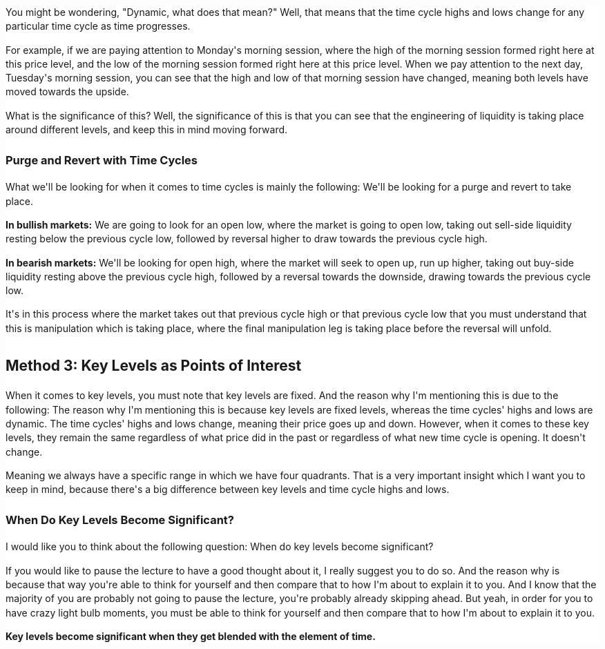 You might be wondering, "Dynamic, what does that mean?" Well, that means that the time cycle highs and lows change for any particular time cycle as time progresses. 

For example, if we are paying attention to Monday's morning session, where the high of the morning session formed right here at this price level, and the low of the morning session formed right here at this price level. When we pay attention to the next day, Tuesday's morning session, you can see that the high and low of that morning session have changed, meaning both levels have moved towards the upside.

What is the significance of this? Well, the significance of this is that you can see that the engineering of liquidity is taking place around different levels, and keep this in mind moving forward.

### Purge and Revert with Time Cycles

What we'll be looking for when it comes to time cycles is mainly the following: We'll be looking for a purge and revert to take place.

**In bullish markets:** We are going to look for an open low, where the market is going to open low, taking out sell-side liquidity resting below the previous cycle low, followed by reversal higher to draw towards the previous cycle high.

**In bearish markets:** We'll be looking for open high, where the market will seek to open up, run up higher, taking out buy-side liquidity resting above the previous cycle high, followed by a reversal towards the downside, drawing towards the previous cycle low.

It's in this process where the market takes out that previous cycle high or that previous cycle low that you must understand that this is manipulation which is taking place, where the final manipulation leg is taking place before the reversal will unfold.

## Method 3: Key Levels as Points of Interest

When it comes to key levels, you must note that key levels are fixed. And the reason why I'm mentioning this is due to the following: The reason why I'm mentioning this is because key levels are fixed levels, whereas the time cycles' highs and lows are dynamic. The time cycles' highs and lows change, meaning their price goes up and down. However, when it comes to these key levels, they remain the same regardless of what price did in the past or regardless of what new time cycle is opening. It doesn't change.

Meaning we always have a specific range in which we have four quadrants. That is a very important insight which I want you to keep in mind, because there's a big difference between key levels and time cycle highs and lows.

### When Do Key Levels Become Significant?

I would like you to think about the following question: When do key levels become significant?

If you would like to pause the lecture to have a good thought about it, I really suggest you to do so. And the reason why is because that way you're able to think for yourself and then compare that to how I'm about to explain it to you. And I know that the majority of you are probably not going to pause the lecture, you're probably already skipping ahead. But yeah, in order for you to have crazy light bulb moments, you must be able to think for yourself and then compare that to how I'm about to explain it to you.

**Key levels become significant when they get blended with the element of time.**
